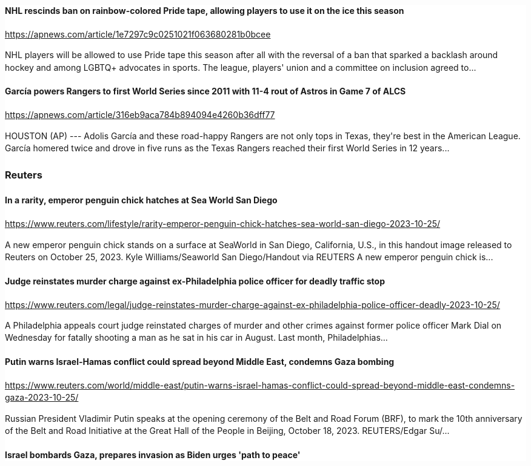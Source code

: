 #### NHL rescinds ban on rainbow-colored Pride tape, allowing players to use it on the ice this season

https://apnews.com/article/1e7297c9c0251021f063680281b0bcee

NHL players will be allowed to use Pride tape this season after all with
the reversal of a ban that sparked a backlash around hockey and among
LGBTQ+ advocates in sports. The league, players' union and a committee
on inclusion agreed to\...

#### García powers Rangers to first World Series since 2011 with 11-4 rout of Astros in Game 7 of ALCS

https://apnews.com/article/316eb9aca784b894094e4260b36dff77

HOUSTON (AP) --- Adolis García and these road-happy Rangers are not only
tops in Texas, they're best in the American League. García homered twice
and drove in five runs as the Texas Rangers reached their first World
Series in 12 years\...

### Reuters

#### In a rarity, emperor penguin chick hatches at Sea World San Diego

https://www.reuters.com/lifestyle/rarity-emperor-penguin-chick-hatches-sea-world-san-diego-2023-10-25/

A new emperor penguin chick stands on a surface at SeaWorld in San
Diego, California, U.S., in this handout image released to Reuters on
October 25, 2023. Kyle Williams/Seaworld San Diego/Handout via REUTERS A
new emperor penguin chick is\...

#### Judge reinstates murder charge against ex-Philadelphia police officer for deadly traffic stop

https://www.reuters.com/legal/judge-reinstates-murder-charge-against-ex-philadelphia-police-officer-deadly-2023-10-25/

A Philadelphia appeals court judge reinstated charges of murder and
other crimes against former police officer Mark Dial on Wednesday for
fatally shooting a man as he sat in his car in August. Last month,
Philadelphias\...

#### Putin warns Israel-Hamas conflict could spread beyond Middle East, condemns Gaza bombing

https://www.reuters.com/world/middle-east/putin-warns-israel-hamas-conflict-could-spread-beyond-middle-east-condemns-gaza-2023-10-25/

Russian President Vladimir Putin speaks at the opening ceremony of the
Belt and Road Forum (BRF), to mark the 10th anniversary of the Belt and
Road Initiative at the Great Hall of the People in Beijing, October 18,
2023. REUTERS/Edgar Su/\...

#### Israel bombards Gaza, prepares invasion as Biden urges 'path to peace'
